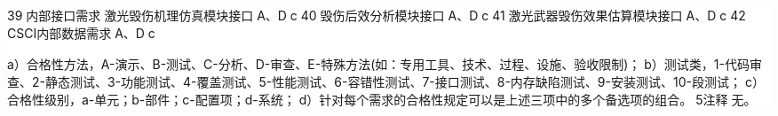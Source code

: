 39		内部接口需求	激光毁伤机理仿真模块接口 	A、D	c
40			毁伤后效分析模块接口 	A、D	c
41			激光武器毁伤效果估算模块接口 	A、D	c
42	CSCI内部数据需求	A、D	c

a）合格性方法，A-演示、B-测试、C-分析、D-审查、E-特殊方法(如：专用工具、技术、过程、设施、验收限制)；
b）测试类，1-代码审查、2-静态测试、3-功能测试、4-覆盖测试、5-性能测试、6-容错性测试、7-接口测试、8-内存缺陷测试、9-安装测试、10-段测试；
c）合格性级别，a-单元；b-部件；c-配置项；d-系统；
d）针对每个需求的合格性规定可以是上述三项中的多个备选项的组合。
5注释
无。
